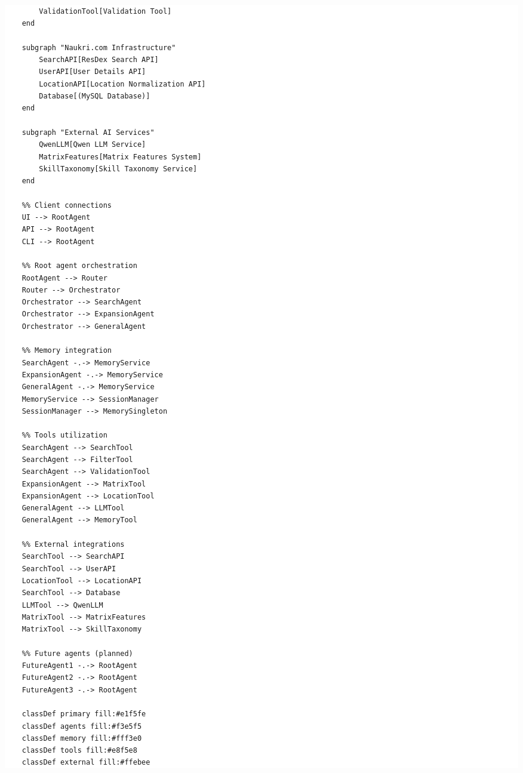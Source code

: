 ```mermaid
        ValidationTool[Validation Tool]
    end
    
    subgraph "Naukri.com Infrastructure"
        SearchAPI[ResDex Search API]
        UserAPI[User Details API]
        LocationAPI[Location Normalization API]
        Database[(MySQL Database)]
    end
    
    subgraph "External AI Services"
        QwenLLM[Qwen LLM Service]
        MatrixFeatures[Matrix Features System]
        SkillTaxonomy[Skill Taxonomy Service]
    end
    
    %% Client connections
    UI --> RootAgent
    API --> RootAgent
    CLI --> RootAgent
    
    %% Root agent orchestration
    RootAgent --> Router
    Router --> Orchestrator
    Orchestrator --> SearchAgent
    Orchestrator --> ExpansionAgent
    Orchestrator --> GeneralAgent
    
    %% Memory integration
    SearchAgent -.-> MemoryService
    ExpansionAgent -.-> MemoryService
    GeneralAgent -.-> MemoryService
    MemoryService --> SessionManager
    SessionManager --> MemorySingleton
    
    %% Tools utilization
    SearchAgent --> SearchTool
    SearchAgent --> FilterTool
    SearchAgent --> ValidationTool
    ExpansionAgent --> MatrixTool
    ExpansionAgent --> LocationTool
    GeneralAgent --> LLMTool
    GeneralAgent --> MemoryTool
    
    %% External integrations
    SearchTool --> SearchAPI
    SearchTool --> UserAPI
    LocationTool --> LocationAPI
    SearchTool --> Database
    LLMTool --> QwenLLM
    MatrixTool --> MatrixFeatures
    MatrixTool --> SkillTaxonomy
    
    %% Future agents (planned)
    FutureAgent1 -.-> RootAgent
    FutureAgent2 -.-> RootAgent
    FutureAgent3 -.-> RootAgent
    
    classDef primary fill:#e1f5fe
    classDef agents fill:#f3e5f5
    classDef memory fill:#fff3e0
    classDef tools fill:#e8f5e8
    classDef external fill:#ffebee
```